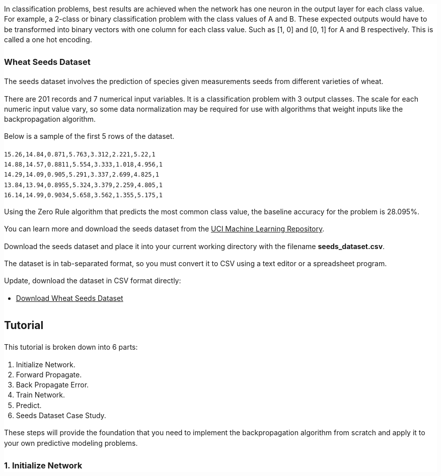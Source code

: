 In classification problems, best results are achieved when the network has one neuron in the output layer for each class value. For example, a 2-class or binary classification problem with the class values of A and B. These expected outputs would have to be transformed into binary vectors with one column for each class value. Such as [1, 0] and [0, 1] for A and B respectively. This is called a one hot encoding.

### Wheat Seeds Dataset

The seeds dataset involves the prediction of species given measurements seeds from different varieties of wheat.

There are 201 records and 7 numerical input variables. It is a classification problem with 3 output classes. The scale for each numeric input value vary, so some data normalization may be required for use with algorithms that weight inputs like the backpropagation algorithm.

Below is a sample of the first 5 rows of the dataset.

```
15.26,14.84,0.871,5.763,3.312,2.221,5.22,1
14.88,14.57,0.8811,5.554,3.333,1.018,4.956,1
14.29,14.09,0.905,5.291,3.337,2.699,4.825,1
13.84,13.94,0.8955,5.324,3.379,2.259,4.805,1
16.14,14.99,0.9034,5.658,3.562,1.355,5.175,1
```

Using the Zero Rule algorithm that predicts the most common class value, the baseline accuracy for the problem is 28.095%.

You can learn more and download the seeds dataset from the [UCI Machine Learning Repository](https://archive.ics.uci.edu/ml/datasets/seeds).

Download the seeds dataset and place it into your current working directory with the filename **seeds_dataset.csv**.

The dataset is in tab-separated format, so you must convert it to CSV using a text editor or a spreadsheet program.

Update, download the dataset in CSV format directly:

- [Download Wheat Seeds Dataset](https://raw.githubusercontent.com/jbrownlee/Datasets/master/wheat-seeds.csv)

## Tutorial

This tutorial is broken down into 6 parts:

1. Initialize Network.
2. Forward Propagate.
3. Back Propagate Error.
4. Train Network.
5. Predict.
6. Seeds Dataset Case Study.

These steps will provide the foundation that you need to implement the backpropagation algorithm from scratch and apply it to your own predictive modeling problems.

### 1. Initialize Network
